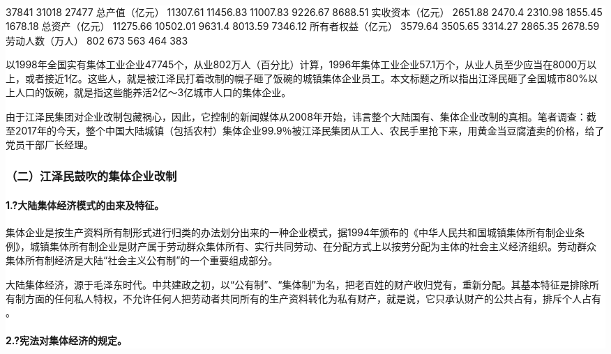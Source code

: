 <td>37841</td>
<td>31018</td>
<td>27477</td>
<td></td>
</tr>
<tr>
<td width="102">总产值（亿元）</td>
<td width="47">11307.61</td>
<td width="54">11456.83</td>
<td width="54">11007.83</td>
<td width="54">9226.67</td>
<td width="54">8688.51</td>
<td width="54"></td>
</tr>
<tr>
<td width="102">实收资本（亿元）</td>
<td width="47">2651.88</td>
<td width="54">2470.4</td>
<td width="54">2310.98</td>
<td width="54">1855.45</td>
<td width="54">1678.18</td>
<td width="54"></td>
</tr>
<tr>
<td width="102">总资产（亿元）</td>
<td width="47">11275.66</td>
<td width="54">10502.01</td>
<td width="54">9631.4</td>
<td width="54">8013.59</td>
<td width="54">7346.12</td>
<td width="54"></td>
</tr>
<tr>
<td width="102">所有者权益（亿元）</td>
<td width="47">3579.64</td>
<td width="54">3505.65</td>
<td width="54">3314.27</td>
<td width="54">2865.35</td>
<td width="54">2678.59</td>
<td width="54"></td>
</tr>
<tr>
<td width="102">劳动人数（万人）</td>
<td width="47">802</td>
<td width="54">673</td>
<td width="54">563</td>
<td width="54">464</td>
<td width="54">383</td>
<td width="54"></td>
</tr>
</tbody>
</table>
<p>以1998年全国实有集体工业企业47745个，从业802万人（百分比）计算，1996年集体工业企业57.1万个，从业人员至少应当在8000万以上，或者接近1亿。这些人，就是被<ahref="https://github.com/19920513/djy/blob/master/gb/tag/%E6%B1%9F%E6%B3%BD%E6%B0%91.md#1">江泽民</a>打着改制的幌子砸了饭碗的城镇集体企业员工。本文标题之所以指出江泽民砸了全国城市80%以上人口的饭碗，就是指这些能养活2亿～3亿城市人口的集体企业。</p>
<p>由于江泽民集团对企业改制包藏祸心，因此，它控制的新闻媒体从2008年开始，讳言整个大陆国有、集体企业改制的真相。笔者调查：截至2017年的今天，整个中国大陆城镇（包括农村）集体企业99.9％被江泽民集团从工人、农民手里抢下来，用黄金当豆腐渣卖的价格，给了党员干部厂长经理。</p>
<h3>（二）江泽民鼓吹的集体企业改制</h3>
<h4>1.?大陆集体经济模式的由来及特征。</h4>
<p>集体企业是按生产资料所有制形式进行归类的办法划分出来的一种企业模式，据1994年颁布的《中华人民共和国城镇集体所有制企业条例》，城镇集体所有制企业是财产属于劳动群众集体所有、实行共同劳动、在分配方式上以按劳分配为主体的社会主义经济组织。劳动群众集体所有制经济是大陆“社会主义公有制”的一个重要组成部分。</p>
<p>大陆集体经济，源于毛泽东时代。中共建政之初，以“公有制”、“集体制”为名，把老百姓的财产收归党有，重新分配。其基本特征是排除所有制方面的任何私人特权，不允许任何人把劳动者共同所有的生产资料转化为私有财产，就是说，它只承认财产的公共占有，排斥个人占有 。</p>
<h4>2.?宪法对集体经济的规定。</h4>